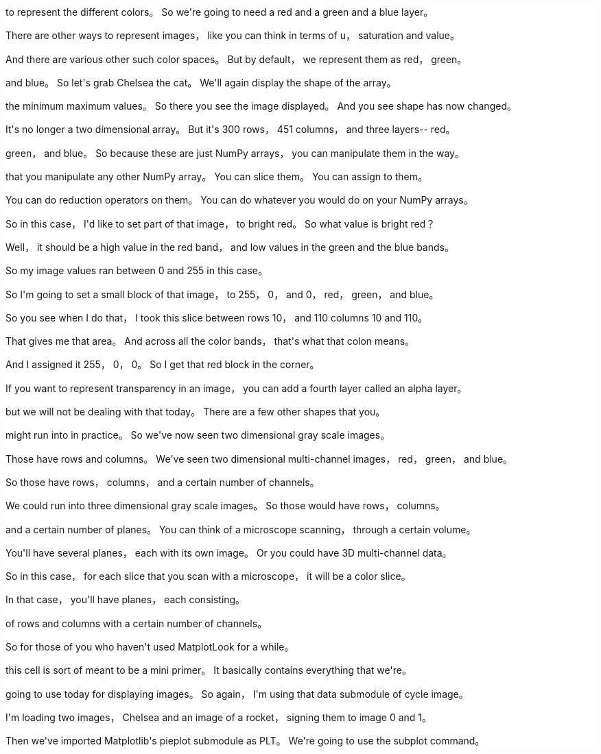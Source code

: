  to represent the different colors。 So we're going to need a red and a green and a blue layer。

 There are other ways to represent images， like you can think in terms of u， saturation and value。

 And there are various other such color spaces。 But by default， we represent them as red， green。

 and blue。 So let's grab Chelsea the cat。 We'll again display the shape of the array。

 the minimum maximum values。 So there you see the image displayed。 And you see shape has now changed。

 It's no longer a two dimensional array。 But it's 300 rows， 451 columns， and three layers-- red。

 green， and blue。 So because these are just NumPy arrays， you can manipulate them in the way。

 that you manipulate any other NumPy array。 You can slice them。 You can assign to them。

 You can do reduction operators on them。 You can do whatever you would do on your NumPy arrays。

 So in this case， I'd like to set part of that image， to bright red。 So what value is bright red？

 Well， it should be a high value in the red band， and low values in the green and the blue bands。

 So my image values ran between 0 and 255 in this case。

 So I'm going to set a small block of that image， to 255， 0， and 0， red， green， and blue。

 So you see when I do that， I took this slice between rows 10， and 110 columns 10 and 110。

 That gives me that area。 And across all the color bands， that's what that colon means。

 And I assigned it 255， 0， 0。 So I get that red block in the corner。

 If you want to represent transparency in an image， you can add a fourth layer called an alpha layer。

 but we will not be dealing with that today。 There are a few other shapes that you。

 might run into in practice。 So we've now seen two dimensional gray scale images。

 Those have rows and columns。 We've seen two dimensional multi-channel images， red， green， and blue。

 So those have rows， columns， and a certain number of channels。

 We could run into three dimensional gray scale images。 So those would have rows， columns。

 and a certain number of planes。 You can think of a microscope scanning， through a certain volume。

 You'll have several planes， each with its own image。 Or you could have 3D multi-channel data。

 So in this case， for each slice that you scan with a microscope， it will be a color slice。

 In that case， you'll have planes， each consisting。

 of rows and columns with a certain number of channels。

 So for those of you who haven't used MatplotLook for a while。

 this cell is sort of meant to be a mini primer。 It basically contains everything that we're。

 going to use today for displaying images。 So again， I'm using that data submodule of cycle image。

 I'm loading two images， Chelsea and an image of a rocket， signing them to image 0 and 1。

 Then we've imported Matplotlib's pieplot submodule as PLT。 We're going to use the subplot command。

